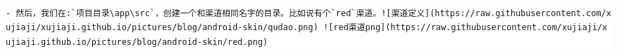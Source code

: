     - 然后，我们在:`项目目录\app\src`，创建一个和渠道相同名字的目录。比如说有个`red`渠道。![渠道定义](https://raw.githubusercontent.com/xujiaji/xujiaji.github.io/pictures/blog/android-skin/qudao.png) ![red渠道png](https://raw.githubusercontent.com/xujiaji/xujiaji.github.io/pictures/blog/android-skin/red.png)